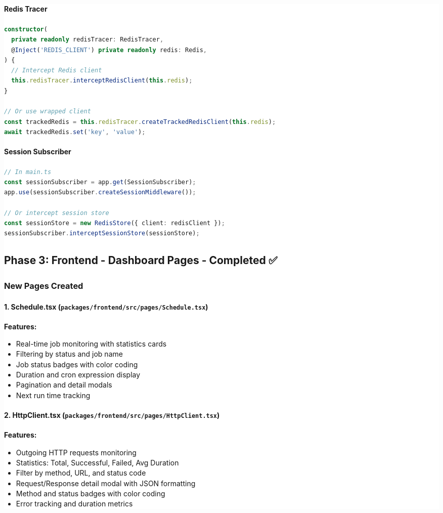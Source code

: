 #### Redis Tracer

```typescript
constructor(
  private readonly redisTracer: RedisTracer,
  @Inject('REDIS_CLIENT') private readonly redis: Redis,
) {
  // Intercept Redis client
  this.redisTracer.interceptRedisClient(this.redis);
}

// Or use wrapped client
const trackedRedis = this.redisTracer.createTrackedRedisClient(this.redis);
await trackedRedis.set('key', 'value');
```

#### Session Subscriber

```typescript
// In main.ts
const sessionSubscriber = app.get(SessionSubscriber);
app.use(sessionSubscriber.createSessionMiddleware());

// Or intercept session store
const sessionStore = new RedisStore({ client: redisClient });
sessionSubscriber.interceptSessionStore(sessionStore);
```

## Phase 3: Frontend - Dashboard Pages - Completed ✅

### New Pages Created

#### 1. Schedule.tsx (`packages/frontend/src/pages/Schedule.tsx`)

**Features:**

- Real-time job monitoring with statistics cards
- Filtering by status and job name
- Job status badges with color coding
- Duration and cron expression display
- Pagination and detail modals
- Next run time tracking

#### 2. HttpClient.tsx (`packages/frontend/src/pages/HttpClient.tsx`)

**Features:**

- Outgoing HTTP requests monitoring
- Statistics: Total, Successful, Failed, Avg Duration
- Filter by method, URL, and status code
- Request/Response detail modal with JSON formatting
- Method and status badges with color coding
- Error tracking and duration metrics
